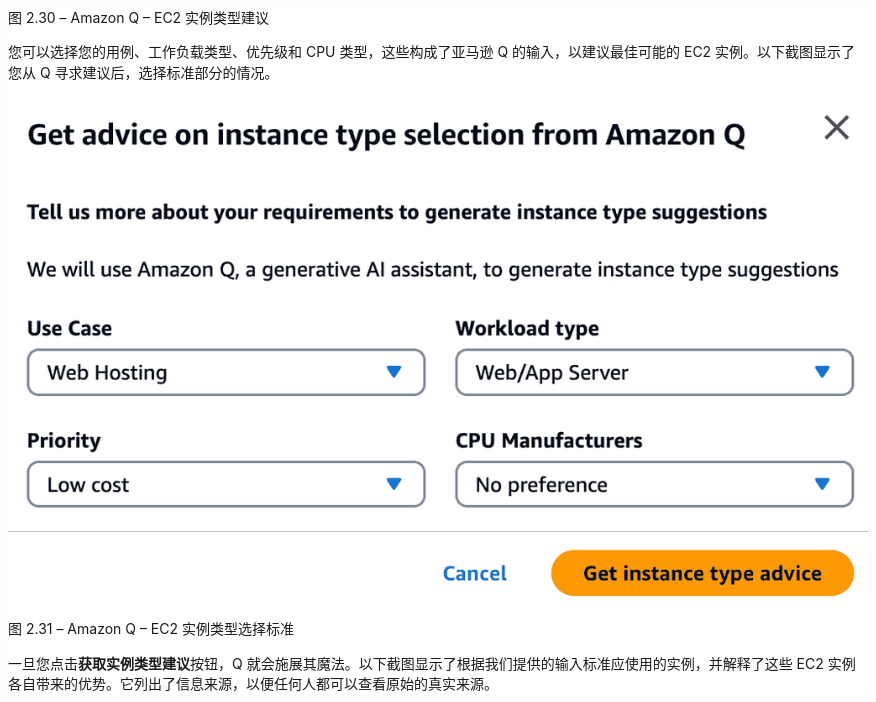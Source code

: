 图 2.30 – Amazon Q – EC2 实例类型建议

您可以选择您的用例、工作负载类型、优先级和 CPU 类型，这些构成了亚马逊 Q 的输入，以建议最佳可能的 EC2 实例。以下截图显示了您从 Q 寻求建议后，选择标准部分的情况。

![图 2.3.1 – Amazon Q – EC2 实例类型选择标准](img/B21378_02_031.jpg)

图 2.31 – Amazon Q – EC2 实例类型选择标准

一旦您点击**获取实例类型建议**按钮，Q 就会施展其魔法。以下截图显示了根据我们提供的输入标准应使用的实例，并解释了这些 EC2 实例各自带来的优势。它列出了信息来源，以便任何人都可以查看原始的真实来源。
